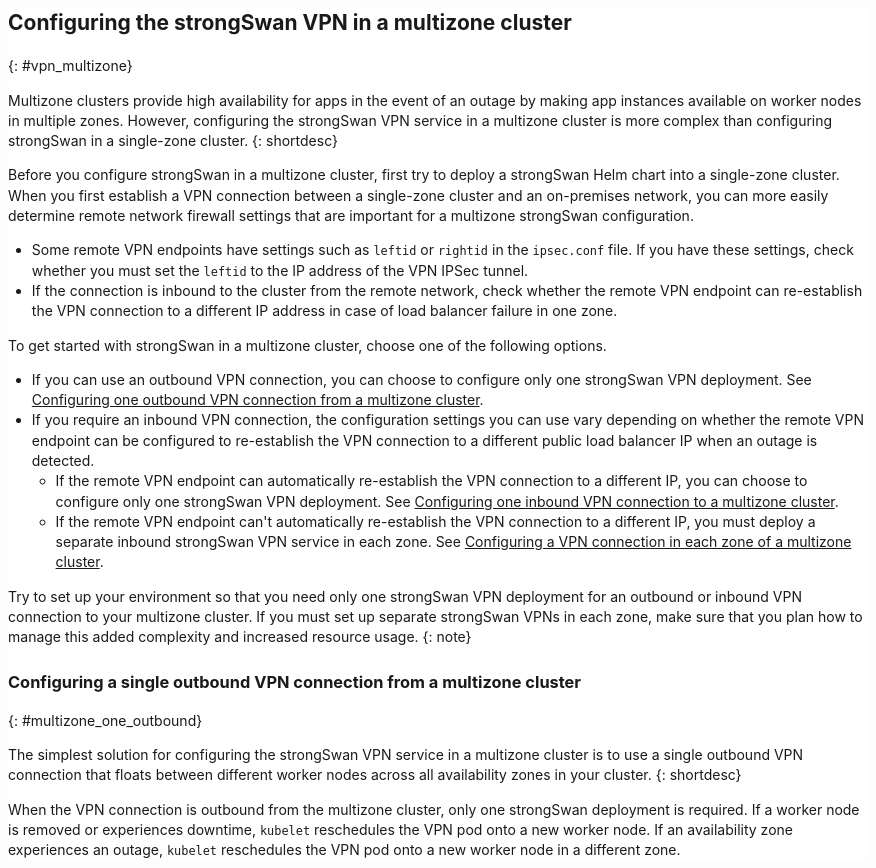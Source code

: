 
## Configuring the strongSwan VPN in a multizone cluster
{: #vpn_multizone}

Multizone clusters provide high availability for apps in the event of an outage by making app instances available on worker nodes in multiple zones. However, configuring the strongSwan VPN service in a multizone cluster is more complex than configuring strongSwan in a single-zone cluster.
{: shortdesc}

Before you configure strongSwan in a multizone cluster, first try to deploy a strongSwan Helm chart into a single-zone cluster. When you first establish a VPN connection between a single-zone cluster and an on-premises network, you can more easily determine remote network firewall settings that are important for a multizone strongSwan configuration.

- Some remote VPN endpoints have settings such as `leftid` or `rightid` in the `ipsec.conf` file. If you have these settings, check whether you must set the `leftid` to the IP address of the VPN IPSec tunnel.
- If the connection is inbound to the cluster from the remote network, check whether the remote VPN endpoint can re-establish the VPN connection to a different IP address in case of load balancer failure in one zone.

To get started with strongSwan in a multizone cluster, choose one of the following options.

- If you can use an outbound VPN connection, you can choose to configure only one strongSwan VPN deployment. See [Configuring one outbound VPN connection from a multizone cluster](#multizone_one_outbound).
- If you require an inbound VPN connection, the configuration settings you can use vary depending on whether the remote VPN endpoint can be configured to re-establish the VPN connection to a different public load balancer IP when an outage is detected.
    - If the remote VPN endpoint can automatically re-establish the VPN connection to a different IP, you can choose to configure only one strongSwan VPN deployment. See [Configuring one inbound VPN connection to a multizone cluster](#multizone_one_inbound).
    - If the remote VPN endpoint can't automatically re-establish the VPN connection to a different IP, you must deploy a separate inbound strongSwan VPN service in each zone. See [Configuring a VPN connection in each zone of a multizone cluster](#multizone_multiple).

Try to set up your environment so that you need only one strongSwan VPN deployment for an outbound or inbound VPN connection to your multizone cluster. If you must set up separate strongSwan VPNs in each zone, make sure that you plan how to manage this added complexity and increased resource usage.
{: note}

### Configuring a single outbound VPN connection from a multizone cluster
{: #multizone_one_outbound}

The simplest solution for configuring the strongSwan VPN service in a multizone cluster is to use a single outbound VPN connection that floats between different worker nodes across all availability zones in your cluster.
{: shortdesc}

When the VPN connection is outbound from the multizone cluster, only one strongSwan deployment is required. If a worker node is removed or experiences downtime, `kubelet` reschedules the VPN pod onto a new worker node. If an availability zone experiences an outage, `kubelet` reschedules the VPN pod onto a new worker node in a different zone.
